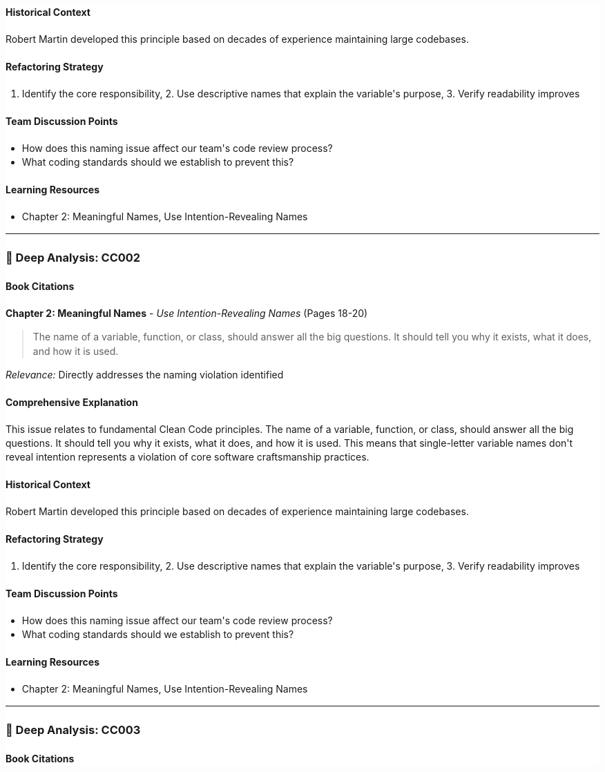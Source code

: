 #### Historical Context
Robert Martin developed this principle based on decades of experience maintaining large codebases.

#### Refactoring Strategy
1. Identify the core responsibility, 2. Use descriptive names that explain the variable's purpose, 3. Verify readability improves

#### Team Discussion Points
- How does this naming issue affect our team's code review process?
- What coding standards should we establish to prevent this?

#### Learning Resources
- Chapter 2: Meaningful Names, Use Intention-Revealing Names

---

### 📖 Deep Analysis: CC002

#### Book Citations

**Chapter 2: Meaningful Names** - *Use Intention-Revealing Names* (Pages 18-20)

> The name of a variable, function, or class, should answer all the big questions. It should tell you why it exists, what it does, and how it is used.

*Relevance:* Directly addresses the naming violation identified

#### Comprehensive Explanation
This issue relates to fundamental Clean Code principles. The name of a variable, function, or class, should answer all the big questions. It should tell you why it exists, what it does, and how it is used. This means that single-letter variable names don't reveal intention represents a violation of core software craftsmanship practices.

#### Historical Context
Robert Martin developed this principle based on decades of experience maintaining large codebases.

#### Refactoring Strategy
1. Identify the core responsibility, 2. Use descriptive names that explain the variable's purpose, 3. Verify readability improves

#### Team Discussion Points
- How does this naming issue affect our team's code review process?
- What coding standards should we establish to prevent this?

#### Learning Resources
- Chapter 2: Meaningful Names, Use Intention-Revealing Names

---

### 📖 Deep Analysis: CC003

#### Book Citations
